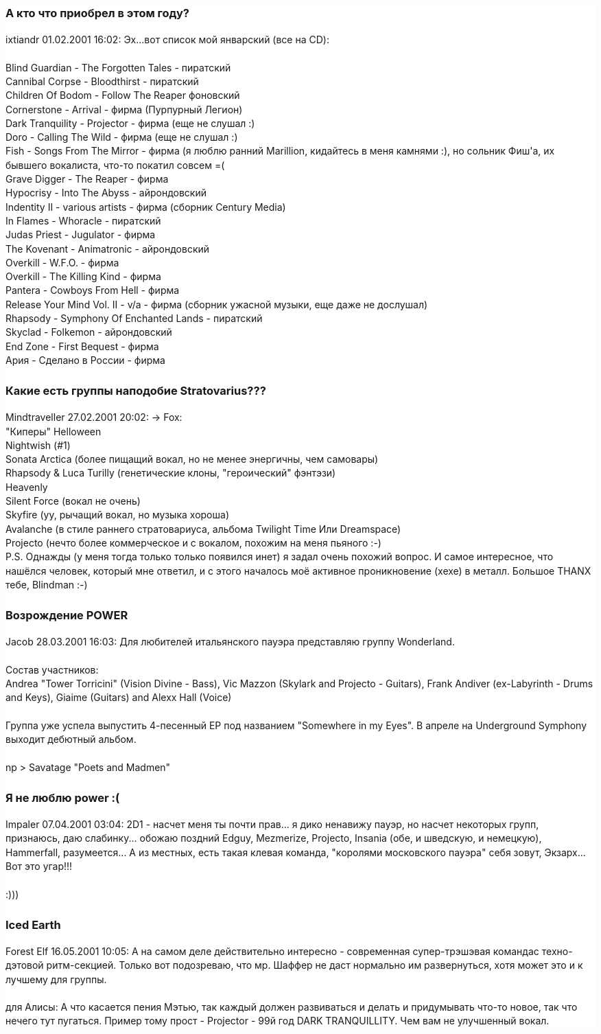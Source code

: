### А кто что приобрел в этом году?

ixtiandr 01.02.2001 16:02:
Эх...вот список мой январский (все на CD):<BR><BR>Blind Guardian - The Forgotten Tales - пиратский<BR>Cannibal Corpse - Bloodthirst - пиратский<BR>Children Of Bodom - Follow The Reaper фоновский<BR>Cornerstone - Arrival - фирма (Пурпурный Легион)<BR>Dark Tranquility - Projector - фирма (еще не слушал :)<BR>Doro - Calling The Wild - фирма (еще не слушал :)<BR>Fish - Songs From The Mirror - фирма (я люблю ранний Marillion, кидайтесь в меня камнями :), но сольник Фиш'а, их бывшего вокалиста, что-то покатил совсем =(<BR>Grave Digger - The Reaper - фирма<BR>Hypocrisy - Into The Abyss - айрондовский<BR>Indentity II - various artists - фирма (сборник Century Media)<BR>In Flames - Whoracle - пиратский<BR>Judas Priest - Jugulator - фирма<BR>The Kovenant - Animatronic - айрондовский<BR>Overkill - W.F.O. - фирма<BR>Overkill - The Killing Kind - фирма<BR>Pantera - Cowboys From Hell - фирма<BR>Release Your Mind Vol. II - v/a - фирма (сборник ужасной музыки, еще даже не дослушал)<BR>Rhapsody - Symphony Of Enchanted Lands - пиратский<BR>Skyclad - Folkemon - айрондовский<BR>End Zone - First Bequest - фирма<BR>Ария - Сделано в России - фирма

### Какие есть группы наподобие Stratovarius???

Mindtraveller 27.02.2001 20:02:
-&gt; Fox:<BR>"Киперы" Helloween<BR>Nightwish (#1)<BR>Sonata Arctica (более пищащий вокал, но не менее энергичны, чем самовары)<BR>Rhapsody & Luca Turilly (генетические клоны, "героический" фэнтэзи)<BR>Heavenly <BR>Silent Force (вокал не очень)<BR>Skyfire (уу, рычащий вокал, но музыка хороша)<BR>Avalanche (в стиле раннего стратовариуса, альбома Twilight Time Или Dreamspace)<BR>Projecto (нечто более коммерческое и с вокалом, похожим на меня пьяного :-)<BR>P.S. Однажды (у меня тогда только только появился инет) я задал очень похожий вопрос. И самое интересное, что нашёлся человек, который мне ответил, и с этого началось моё активное проникновение (хехе) в металл. Большое THANX тебе, Blindman :-)

### Возрождение POWER

Jacob 28.03.2001 16:03:
Для любителей итальянского пауэра представляю группу Wonderland. <BR><BR>Состав участников:<BR>Andrea "Tower Torricini" (Vision Divine - Bass), Vic Mazzon (Skylark and Projecto - Guitars), Frank Andiver (ex-Labyrinth - Drums and Keys), Giaime (Guitars) and Alexx Hall (Voice)<BR><BR>Группа уже успела выпустить 4-песенный EP под названием "Somewhere in my Eyes". В апреле на Underground Symphony выходит дебютный альбом.<BR><BR>np &gt; Savatage "Poets and Madmen"

### Я не люблю power :(

Impaler 07.04.2001 03:04:
2D1 - насчет меня ты почти прав... я дико ненавижу пауэр, но насчет некоторых групп, признаюсь, даю слабинку... обожаю поздний Edguy, Mezmerize, Projecto, Insania (обе, и шведскую, и немецкую), Hammerfall, разумеется... А из местных, есть такая клевая команда, "королями московского пауэра" себя зовут, Экзарх... Вот это угар!!!<BR><BR>:)))

### Iced Earth

Forest Elf 16.05.2001 10:05:
А на самом деле действительно интересно - современная супер-трэшэвая командас техно-дэтовой ритм-секцией. Только вот подозреваю, что мр. Шаффер не даст нормально им развернуться, хотя может это и к лучшему для группы. <BR><BR>для Алисы: А что касается пения Мэтью, так каждый должен развиваться и делать и придумывать что-то новое, так что нечего тут пугаться. Пример тому прост - Projector - 99й год DARK TRANQUILLITY. Чем вам не улучшенный вокал.
